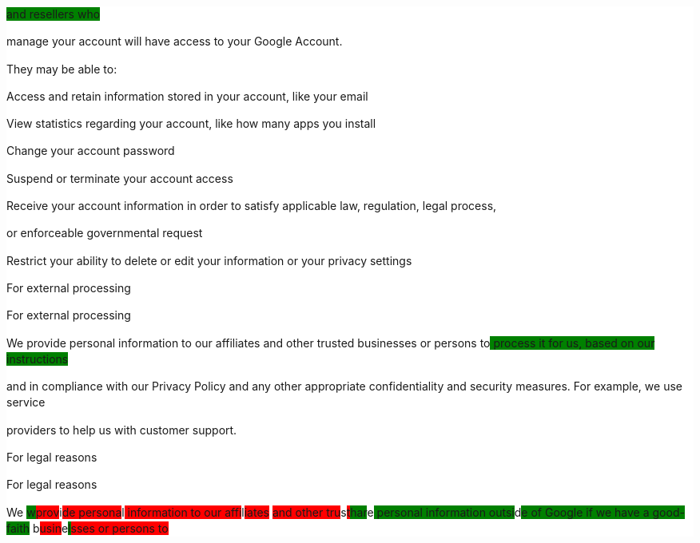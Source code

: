
</span> <span style="background-color: green;">and resellers who


</span>manage your account will have access to your Google Account.<span style="background-color: green;"> </span><span style="background-color: red;">


</span>They may be able to:


Access and retain information stored in your account, like your email


View statistics regarding your account, like how many apps you install


<span style="background-color: green;">
</span>Change your account password


Suspend or terminate your account access


Receive your account information in order to satisfy applicable law, regulation, legal process,<span style="background-color: green;"> </span><span style="background-color: red;">


</span>or enforceable governmental request


Restrict your ability to delete or edit your information or your privacy settings


For external processing


For external processing


We provide personal information to our affiliates and other trusted businesses or persons to<span style="background-color: green;"> process it for us, based on our instructions</span>
<span style="background-color: green;">

and in compliance with our Privacy Policy and any other appropriate confidentiality and security measures. For example, we use service


providers to help us with customer support.


For legal reasons


For legal reasons</span>


We <span style="background-color: green;">w</span><span style="background-color: red;">prov</span>i<span style="background-color: red;">de persona</span>l<span style="background-color: red;"> information to our affi</span>l<span style="background-color: red;">iates</span> <span style="background-color: red;">and other tru</span>s<span style="background-color: red;">t</span><span style="background-color: green;">har</span>e<span style="background-color: green;"> personal information outsi</span>d<span style="background-color: green;">e of Google if we have a good-faith</span> b<span style="background-color: red;">usin</span>e<span style="background-color: green;">l</span><span style="background-color: red;">sses or persons to

